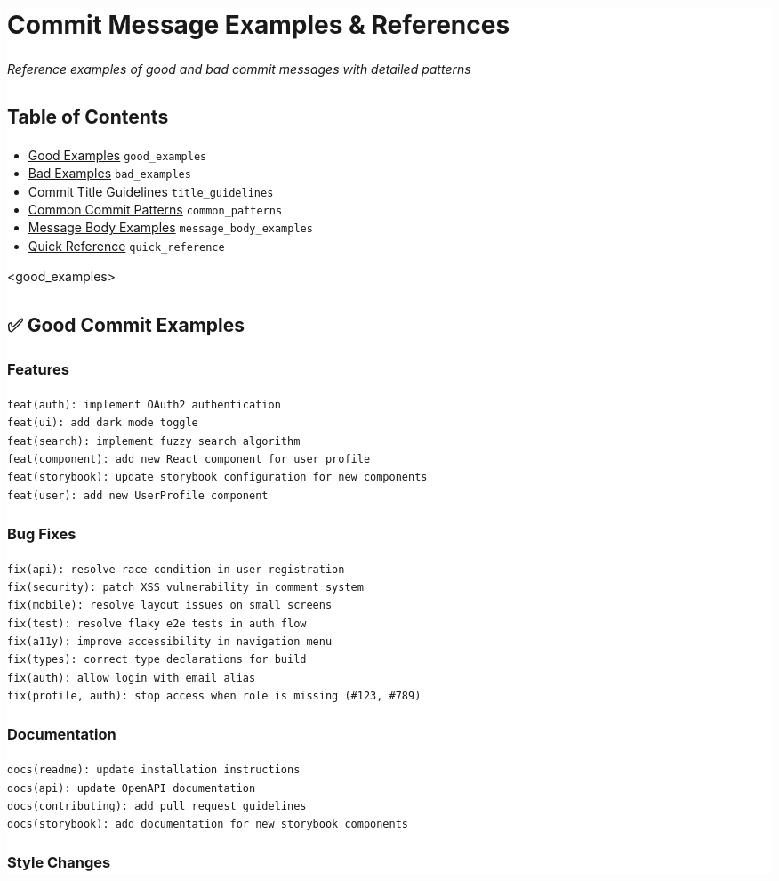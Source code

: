 # Commit Message Examples & References

*Reference examples of good and bad commit messages with detailed patterns*

## Table of Contents

- [Good Examples](#good_examples) `good_examples`
- [Bad Examples](#bad_examples) `bad_examples`
- [Commit Title Guidelines](#title_guidelines) `title_guidelines`
- [Common Commit Patterns](#common_patterns) `common_patterns`
- [Message Body Examples](#message_body_examples) `message_body_examples`
- [Quick Reference](#quick_reference) `quick_reference`

<good_examples>

## ✅ Good Commit Examples

### Features

```plaintext
feat(auth): implement OAuth2 authentication
feat(ui): add dark mode toggle
feat(search): implement fuzzy search algorithm
feat(component): add new React component for user profile
feat(storybook): update storybook configuration for new components
feat(user): add new UserProfile component
```

### Bug Fixes

```plaintext
fix(api): resolve race condition in user registration
fix(security): patch XSS vulnerability in comment system
fix(mobile): resolve layout issues on small screens
fix(test): resolve flaky e2e tests in auth flow
fix(a11y): improve accessibility in navigation menu
fix(types): correct type declarations for build
fix(auth): allow login with email alias
fix(profile, auth): stop access when role is missing (#123, #789)
```

### Documentation

```plaintext
docs(readme): update installation instructions
docs(api): update OpenAPI documentation
docs(contributing): add pull request guidelines
docs(storybook): add documentation for new storybook components
```

### Style Changes
